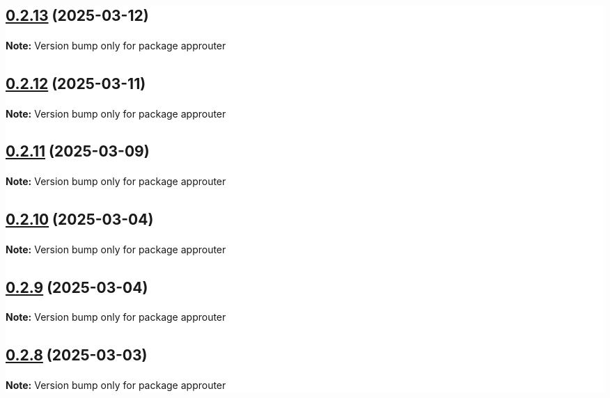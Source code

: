 
## [0.2.13](https://github.com/ui5-community/ui5-ecosystem-showcase/compare/approuter@0.2.12...approuter@0.2.13) (2025-03-12)

**Note:** Version bump only for package approuter





## [0.2.12](https://github.com/ui5-community/ui5-ecosystem-showcase/compare/approuter@0.2.11...approuter@0.2.12) (2025-03-11)

**Note:** Version bump only for package approuter





## [0.2.11](https://github.com/ui5-community/ui5-ecosystem-showcase/compare/approuter@0.2.10...approuter@0.2.11) (2025-03-09)

**Note:** Version bump only for package approuter





## [0.2.10](https://github.com/ui5-community/ui5-ecosystem-showcase/compare/approuter@0.2.9...approuter@0.2.10) (2025-03-04)

**Note:** Version bump only for package approuter





## [0.2.9](https://github.com/ui5-community/ui5-ecosystem-showcase/compare/approuter@0.2.8...approuter@0.2.9) (2025-03-04)

**Note:** Version bump only for package approuter





## [0.2.8](https://github.com/ui5-community/ui5-ecosystem-showcase/compare/approuter@0.2.7...approuter@0.2.8) (2025-03-03)

**Note:** Version bump only for package approuter





